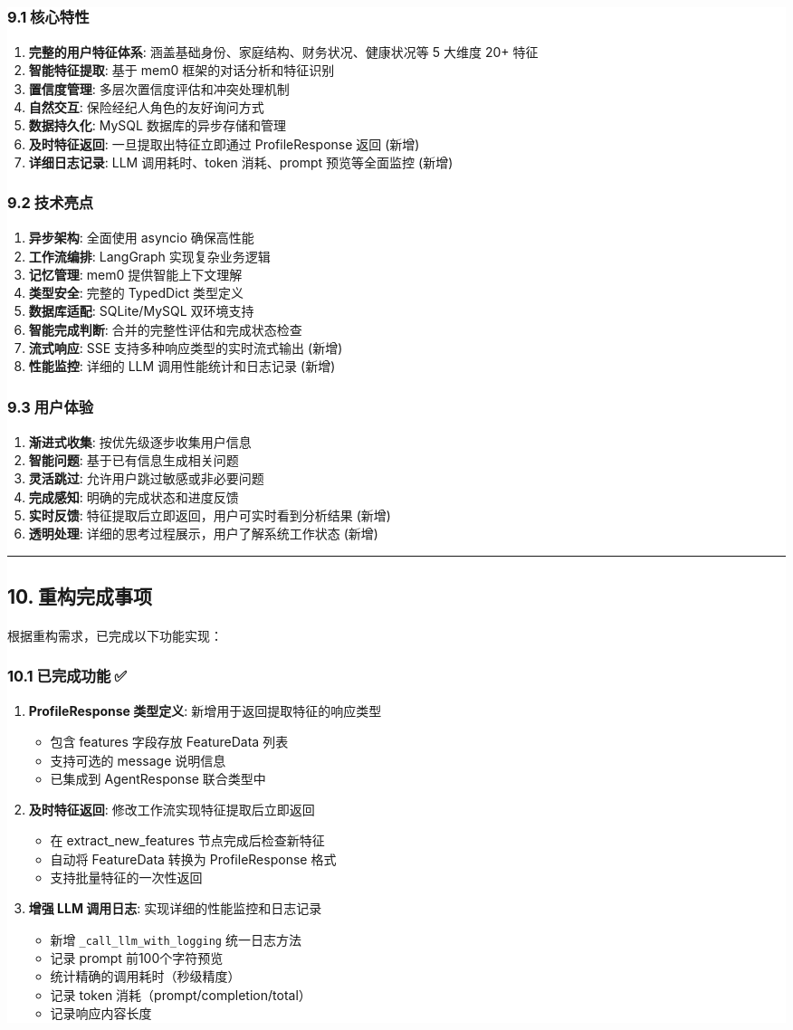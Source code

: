 ### 9.1 核心特性

1. **完整的用户特征体系**: 涵盖基础身份、家庭结构、财务状况、健康状况等 5 大维度 20+ 特征
2. **智能特征提取**: 基于 mem0 框架的对话分析和特征识别
3. **置信度管理**: 多层次置信度评估和冲突处理机制
4. **自然交互**: 保险经纪人角色的友好询问方式
5. **数据持久化**: MySQL 数据库的异步存储和管理
6. **及时特征返回**: 一旦提取出特征立即通过 ProfileResponse 返回 (新增)
7. **详细日志记录**: LLM 调用耗时、token 消耗、prompt 预览等全面监控 (新增)

### 9.2 技术亮点

1. **异步架构**: 全面使用 asyncio 确保高性能
2. **工作流编排**: LangGraph 实现复杂业务逻辑
3. **记忆管理**: mem0 提供智能上下文理解
4. **类型安全**: 完整的 TypedDict 类型定义
5. **数据库适配**: SQLite/MySQL 双环境支持
6. **智能完成判断**: 合并的完整性评估和完成状态检查
7. **流式响应**: SSE 支持多种响应类型的实时流式输出 (新增)
8. **性能监控**: 详细的 LLM 调用性能统计和日志记录 (新增)

### 9.3 用户体验

1. **渐进式收集**: 按优先级逐步收集用户信息
2. **智能问题**: 基于已有信息生成相关问题
3. **灵活跳过**: 允许用户跳过敏感或非必要问题
4. **完成感知**: 明确的完成状态和进度反馈
5. **实时反馈**: 特征提取后立即返回，用户可实时看到分析结果 (新增)
6. **透明处理**: 详细的思考过程展示，用户了解系统工作状态 (新增)

---

## 10. 重构完成事项

根据重构需求，已完成以下功能实现：

### 10.1 已完成功能 ✅

1. **ProfileResponse 类型定义**: 新增用于返回提取特征的响应类型
   - 包含 features 字段存放 FeatureData 列表
   - 支持可选的 message 说明信息
   - 已集成到 AgentResponse 联合类型中

2. **及时特征返回**: 修改工作流实现特征提取后立即返回
   - 在 extract_new_features 节点完成后检查新特征
   - 自动将 FeatureData 转换为 ProfileResponse 格式
   - 支持批量特征的一次性返回

3. **增强 LLM 调用日志**: 实现详细的性能监控和日志记录
   - 新增 `_call_llm_with_logging` 统一日志方法
   - 记录 prompt 前100个字符预览
   - 统计精确的调用耗时（秒级精度）
   - 记录 token 消耗（prompt/completion/total）
   - 记录响应内容长度
